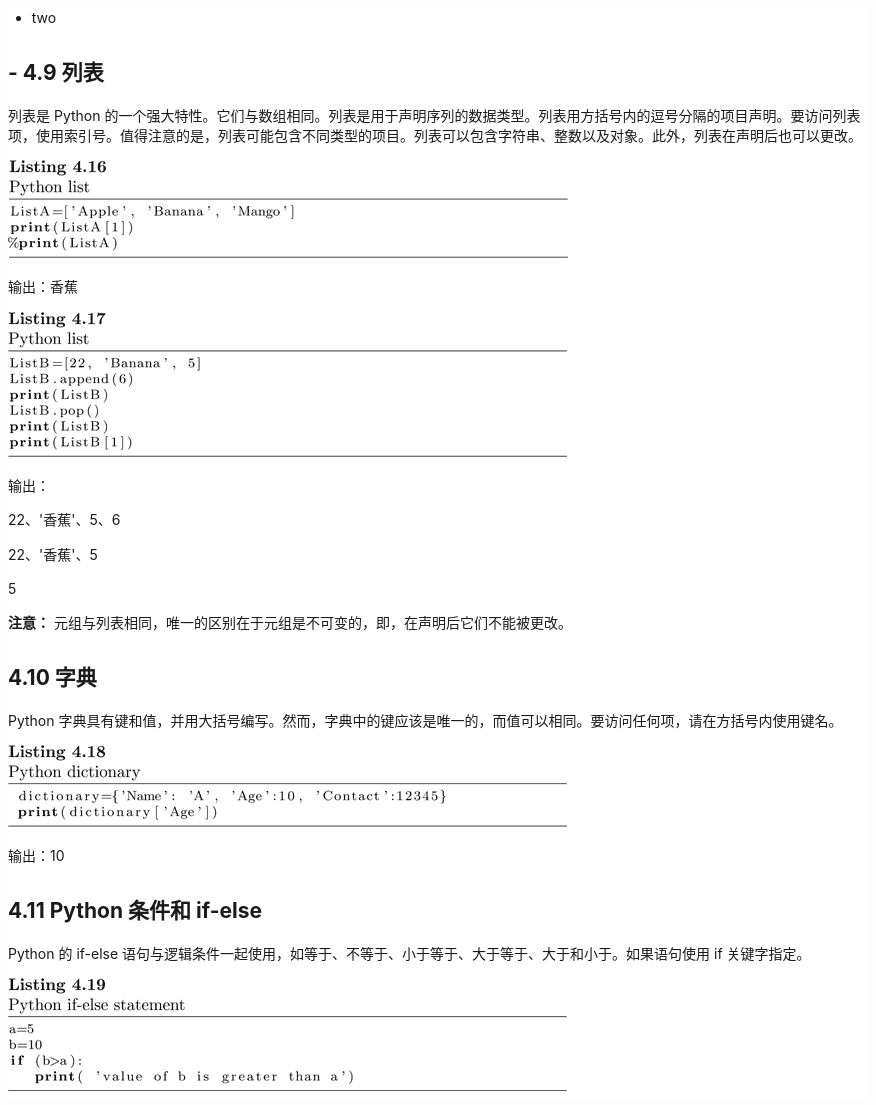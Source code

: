 -   two

## -   4.9 列表

列表是 Python 的一个强大特性。它们与数组相同。列表是用于声明序列的数据类型。列表用方括号内的逗号分隔的项目声明。要访问列表项，使用索引号。值得注意的是，列表可能包含不同类型的项目。列表可以包含字符串、整数以及对象。此外，列表在声明后也可以更改。

![](img/list4_16.jpg)

输出：香蕉

![](img/list4_17.jpg)

输出：

22、'香蕉'、5、6

22、'香蕉'、5

5

**注意：** 元组与列表相同，唯一的区别在于元组是不可变的，即，在声明后它们不能被更改。

## 4.10 字典

Python 字典具有键和值，并用大括号编写。然而，字典中的键应该是唯一的，而值可以相同。要访问任何项，请在方括号内使用键名。

![](img/list4_18.jpg)

输出：10

## 4.11 Python 条件和 if-else

Python 的 if-else 语句与逻辑条件一起使用，如等于、不等于、小于等于、大于等于、大于和小于。如果语句使用 if 关键字指定。

![](img/list4_19.jpg)
